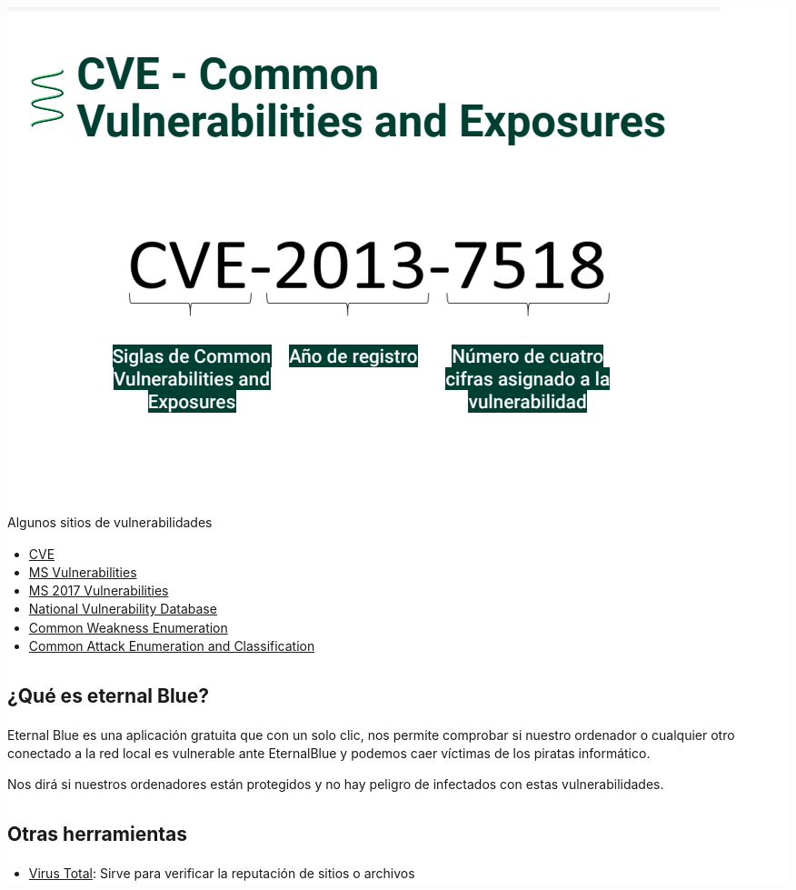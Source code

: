![Estructura de un CVE](CiberSeguridad/imgs_ciber/CVE_STRUCTURE.webp)

Algunos sitios de vulnerabilidades
- [CVE](https://www.cve.org/)
- [MS Vulnerabilities](https://msrc.microsoft.com/update-guide/vulnerability)
- [MS 2017 Vulnerabilities](https://learn.microsoft.com/en-us/security-updates/securitybulletins/2017/securitybulletins2017)
- [National Vulnerability Database](https://nvd.nist.gov/vuln-metrics/cvss/v3-calculator)
- [Common Weakness Enumeration](https://cwe.mitre.org/index.html)
- [Common Attack Enumeration and Classification](https://capec.mitre.org/)

## ¿Qué es eternal Blue?
Eternal Blue es una aplicación gratuita que con un solo clic, nos permite comprobar si nuestro ordenador o cualquier otro conectado a la red local es vulnerable ante EternalBlue y podemos caer víctimas de los piratas informático.

Nos dirá si nuestros ordenadores están protegidos y no hay peligro de infectados con estas vulnerabilidades.

## Otras herramientas

- [Virus Total](https://www.virustotal.com/gui/home/upload): Sirve para verificar la reputación de sitios o archivos
